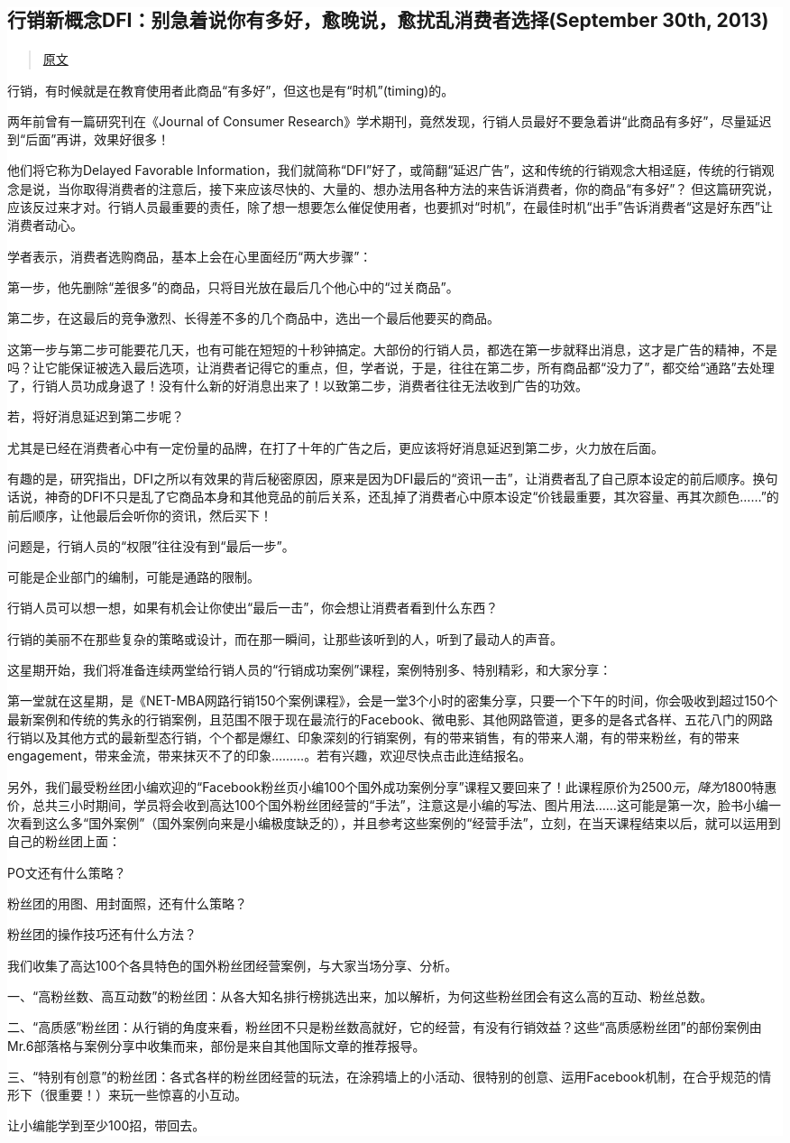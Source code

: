 ## 行销新概念DFI：别急着说你有多好，愈晚说，愈扰乱消费者选择(September 30th,  2013)

> [原文](http://mr6.cc/?p=9737)


行销，有时候就是在教育使用者此商品“有多好”，但这也是有“时机”(timing)的。

两年前曾有一篇研究刊在《Journal of Consumer Research》学术期刊，竟然发现，行销人员最好不要急着讲“此商品有多好”，尽量延迟到“后面”再讲，效果好很多！

他们将它称为Delayed Favorable Information，我们就简称“DFI”好了，或简翻“延迟广告”，这和传统的行销观念大相迳庭，传统的行销观念是说，当你取得消费者的注意后，接下来应该尽快的、大量的、想办法用各种方法的来告诉消费者，你的商品“有多好”？ 但这篇研究说，应该反过来才对。行销人员最重要的责任，除了想一想要怎么催促使用者，也要抓对“时机”，在最佳时机“出手”告诉消费者“这是好东西”让消费者动心。

学者表示，消费者选购商品，基本上会在心里面经历“两大步骤”：

第一步，他先删除“差很多”的商品，只将目光放在最后几个他心中的“过关商品”。

第二步，在这最后的竞争激烈、长得差不多的几个商品中，选出一个最后他要买的商品。

这第一步与第二步可能要花几天，也有可能在短短的十秒钟搞定。大部份的行销人员，都选在第一步就释出消息，这才是广告的精神，不是吗？让它能保证被选入最后选项，让消费者记得它的重点，但，学者说，于是，往往在第二步，所有商品都“没力了”，都交给“通路”去处理了，行销人员功成身退了！没有什么新的好消息出来了！以致第二步，消费者往往无法收到广告的功效。

若，将好消息延迟到第二步呢？

尤其是已经在消费者心中有一定份量的品牌，在打了十年的广告之后，更应该将好消息延迟到第二步，火力放在后面。

有趣的是，研究指出，DFI之所以有效果的背后秘密原因，原来是因为DFI最后的“资讯一击”，让消费者乱了自己原本设定的前后顺序。换句话说，神奇的DFI不只是乱了它商品本身和其他竞品的前后关系，还乱掉了消费者心中原本设定“价钱最重要，其次容量、再其次颜色……”的前后顺序，让他最后会听你的资讯，然后买下！

问题是，行销人员的“权限”往往没有到“最后一步”。

可能是企业部门的编制，可能是通路的限制。

行销人员可以想一想，如果有机会让你使出“最后一击”，你会想让消费者看到什么东西？

行销的美丽不在那些复杂的策略或设计，而在那一瞬间，让那些该听到的人，听到了最动人的声音。

这星期开始，我们将准备连续两堂给行销人员的“行销成功案例”课程，案例特别多、特别精彩，和大家分享：

第一堂就在这星期，是《NET-MBA网路行销150个案例课程》，会是一堂3个小时的密集分享，只要一个下午的时间，你会吸收到超过150个最新案例和传统的隽永的行销案例，且范围不限于现在最流行的Facebook、微电影、其他网路管道，更多的是各式各样、五花八门的网路行销以及其他方式的最新型态行销，个个都是爆红、印象深刻的行销案例，有的带来销售，有的带来人潮，有的带来粉丝，有的带来engagement，带来金流，带来抹灭不了的印象………。若有兴趣，欢迎尽快点击此连结报名。

另外，我们最受粉丝团小编欢迎的“Facebook粉丝页小编100个国外成功案例分享”课程又要回来了！此课程原价为$2500元，降为$1800特惠价，总共三小时期间，学员将会收到高达100个国外粉丝团经营的“手法”，注意这是小编的写法、图片用法……这可能是第一次，脸书小编一次看到这么多“国外案例”（国外案例向来是小编极度缺乏的），并且参考这些案例的“经营手法”，立刻，在当天课程结束以后，就可以运用到自己的粉丝团上面：

PO文还有什么策略？

粉丝团的用图、用封面照，还有什么策略？

粉丝团的操作技巧还有什么方法？

我们收集了高达100个各具特色的国外粉丝团经营案例，与大家当场分享、分析。

一、“高粉丝数、高互动数”的粉丝团：从各大知名排行榜挑选出来，加以解析，为何这些粉丝团会有这么高的互动、粉丝总数。

二、“高质感”粉丝团：从行销的角度来看，粉丝团不只是粉丝数高就好，它的经营，有没有行销效益？这些“高质感粉丝团”的部份案例由Mr.6部落格与案例分享中收集而来，部份是来自其他国际文章的推荐报导。

三、“特别有创意”的粉丝团：各式各样的粉丝团经营的玩法，在涂鸦墙上的小活动、很特别的创意、运用Facebook机制，在合乎规范的情形下（很重要！）来玩一些惊喜的小互动。

让小编能学到至少100招，带回去。
